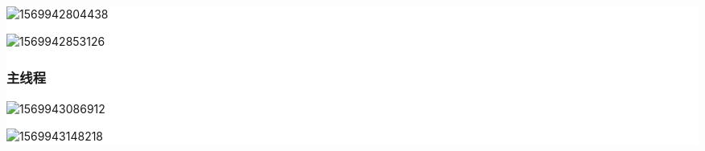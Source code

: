   ![1569942804438](C:\Users\TJ\AppData\Roaming\Typora\typora-user-images\1569942804438.png) 

![1569942853126](C:\Users\TJ\AppData\Roaming\Typora\typora-user-images\1569942853126.png)

### 主线程

![1569943086912](C:\Users\TJ\AppData\Roaming\Typora\typora-user-images\1569943086912.png)

![1569943148218](C:\Users\TJ\AppData\Roaming\Typora\typora-user-images\1569943148218.png)


